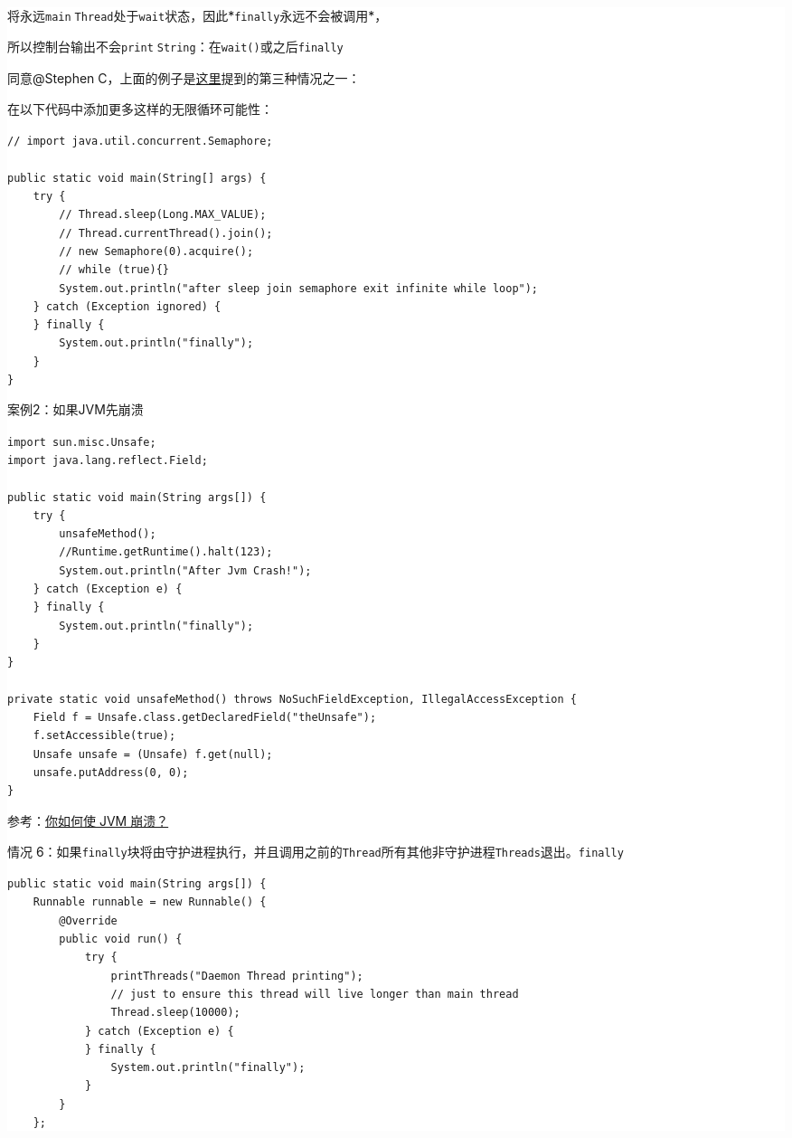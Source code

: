 将永远`main` `Thread`处于`wait`状态，因此*`finally`永远不会被调用*，

所以控制台输出不会`print` `String`：在`wait()`或之后`finally`

同意@Stephen C，上面的例子是[这里](https://stackoverflow.com/a/65049/2987755)提到的第三种情况之一：

在以下代码中添加更多这样的无限循环可能性：

```
// import java.util.concurrent.Semaphore;

public static void main(String[] args) {
    try {
        // Thread.sleep(Long.MAX_VALUE);
        // Thread.currentThread().join();
        // new Semaphore(0).acquire();
        // while (true){}
        System.out.println("after sleep join semaphore exit infinite while loop");
    } catch (Exception ignored) {
    } finally {
        System.out.println("finally");
    }
} 
```

案例2：如果JVM先崩溃

```
import sun.misc.Unsafe;
import java.lang.reflect.Field;

public static void main(String args[]) {
    try {
        unsafeMethod();
        //Runtime.getRuntime().halt(123);
        System.out.println("After Jvm Crash!");
    } catch (Exception e) {
    } finally {
        System.out.println("finally");
    }
}

private static void unsafeMethod() throws NoSuchFieldException, IllegalAccessException {
    Field f = Unsafe.class.getDeclaredField("theUnsafe");
    f.setAccessible(true);
    Unsafe unsafe = (Unsafe) f.get(null);
    unsafe.putAddress(0, 0);
} 
```

参考：[你如何使 JVM 崩溃？](https://stackoverflow.com/q/65200/2987755)

情况 6：如果`finally`块将由守护进程执行，并且调用之前的`Thread`所有其他非守护进程`Threads`退出。`finally`

```
public static void main(String args[]) {
    Runnable runnable = new Runnable() {
        @Override
        public void run() {
            try {
                printThreads("Daemon Thread printing");
                // just to ensure this thread will live longer than main thread
                Thread.sleep(10000);
            } catch (Exception e) {
            } finally {
                System.out.println("finally");
            }
        }
    };
```